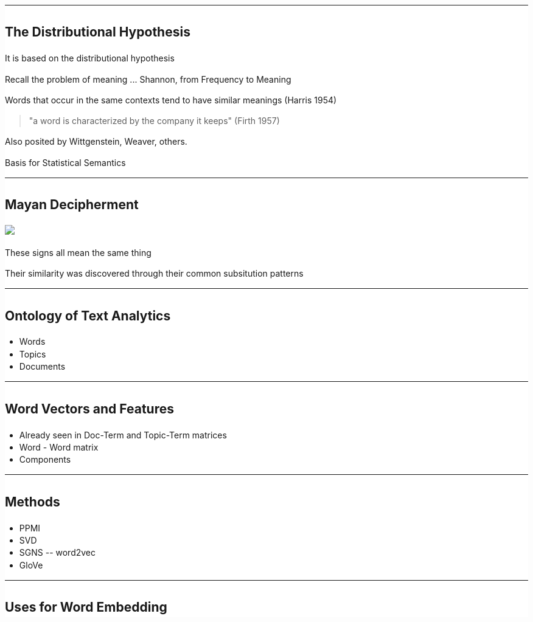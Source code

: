 
---

## The Distributional Hypothesis

It is based on the distributional hypothesis

Recall the problem of meaning ... Shannon, from Frequency to Meaning

Words that occur in the same contexts tend to have similar meanings (Harris 1954)

> "a word is characterized by the company it keeps" (Firth 1957)

Also posited by Wittgenstein, Weaver, others.

Basis for Statistical Semantics

---

## Mayan Decipherment

![](images/ahaw.png)

These signs all mean the same  thing

Their similarity was discovered through their common subsitution patterns

---

## Ontology of Text Analytics

* Words
* Topics
* Documents

---

## Word Vectors and Features

* Already seen in Doc-Term and Topic-Term matrices
* Word - Word matrix
* Components

---

## Methods

* PPMI
* SVD
* SGNS -- word2vec
* GloVe
---

## Uses for Word Embedding

